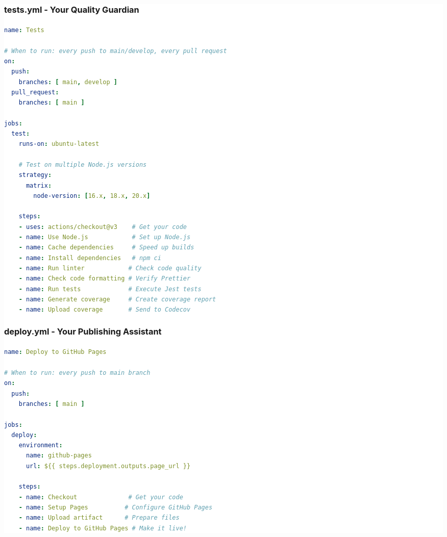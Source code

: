### **tests.yml - Your Quality Guardian**
```yaml
name: Tests

# When to run: every push to main/develop, every pull request
on:
  push:
    branches: [ main, develop ]
  pull_request:
    branches: [ main ]

jobs:
  test:
    runs-on: ubuntu-latest
    
    # Test on multiple Node.js versions
    strategy:
      matrix:
        node-version: [16.x, 18.x, 20.x]
    
    steps:
    - uses: actions/checkout@v3    # Get your code
    - name: Use Node.js            # Set up Node.js
    - name: Cache dependencies     # Speed up builds
    - name: Install dependencies   # npm ci
    - name: Run linter            # Check code quality
    - name: Check code formatting # Verify Prettier
    - name: Run tests             # Execute Jest tests
    - name: Generate coverage     # Create coverage report
    - name: Upload coverage       # Send to Codecov
```

### **deploy.yml - Your Publishing Assistant**
```yaml
name: Deploy to GitHub Pages

# When to run: every push to main branch
on:
  push:
    branches: [ main ]

jobs:
  deploy:
    environment:
      name: github-pages
      url: ${{ steps.deployment.outputs.page_url }}
    
    steps:
    - name: Checkout              # Get your code
    - name: Setup Pages          # Configure GitHub Pages
    - name: Upload artifact      # Prepare files
    - name: Deploy to GitHub Pages # Make it live!
```
